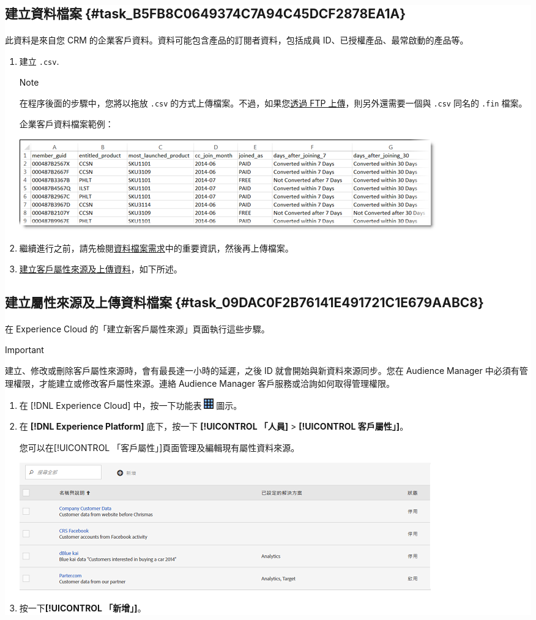 ## 建立資料檔案 {#task_B5FB8C0649374C7A94C45DCF2878EA1A}

此資料是來自您 CRM 的企業客戶資料。資料可能包含產品的訂閱者資料，包括成員 ID、已授權產品、最常啟動的產品等。

1. 建立 `.csv`.

   >[!NOTE]
   >
   >在程序後面的步驟中，您將以拖放 `.csv` 的方式上傳檔案。不過，如果您[透過 FTP 上傳](../attributes/t-upload-attributes-ftp.md#task_591C3B6733424718A62453D2F8ADF73B)，則另外還需要一個與 `.csv` 同名的 `.fin` 檔案。

   企業客戶資料檔案範例：

   ![](assets/01_crs_usecase.png)

1. 繼續進行之前，請先檢閱[資料檔案需求](../attributes/crs-data-file.md#concept_DE908F362DF24172BFEF48E1797DAF19)中的重要資訊，然後再上傳檔案。
1. [建立客戶屬性來源及上傳資料](../attributes/t-crs-usecase.md#task_BCC327B2A0EF4A1BBB2934013AB92B78)，如下所述。

## 建立屬性來源及上傳資料檔案 {#task_09DAC0F2B76141E491721C1E679AABC8}

在 Experience Cloud 的「建立新客戶屬性來源」頁面執行這些步驟。

>[!IMPORTANT]
>
>建立、修改或刪除客戶屬性來源時，會有最長達一小時的延遲，之後 ID 就會開始與新資料來源同步。您在 Audience Manager 中必須有管理權限，才能建立或修改客戶屬性來源。連絡 Audience Manager 客戶服務或洽詢如何取得管理權限。

1. 在 [!DNL Experience Cloud] 中，按一下功能表 ![](assets/menu-icon.png) 圖示。
1. 在 **[!DNL Experience Platform]** 底下，按一下 **[!UICONTROL 「人員]** > **[!UICONTROL 客戶屬性」]**。

   您可以在[!UICONTROL 「客戶屬性」]頁面管理及編輯現有屬性資料來源。

   ![步驟結果](assets/03_crs_usecase.png)
1. 按一下&#x200B;**[!UICONTROL 「新增」]**。

